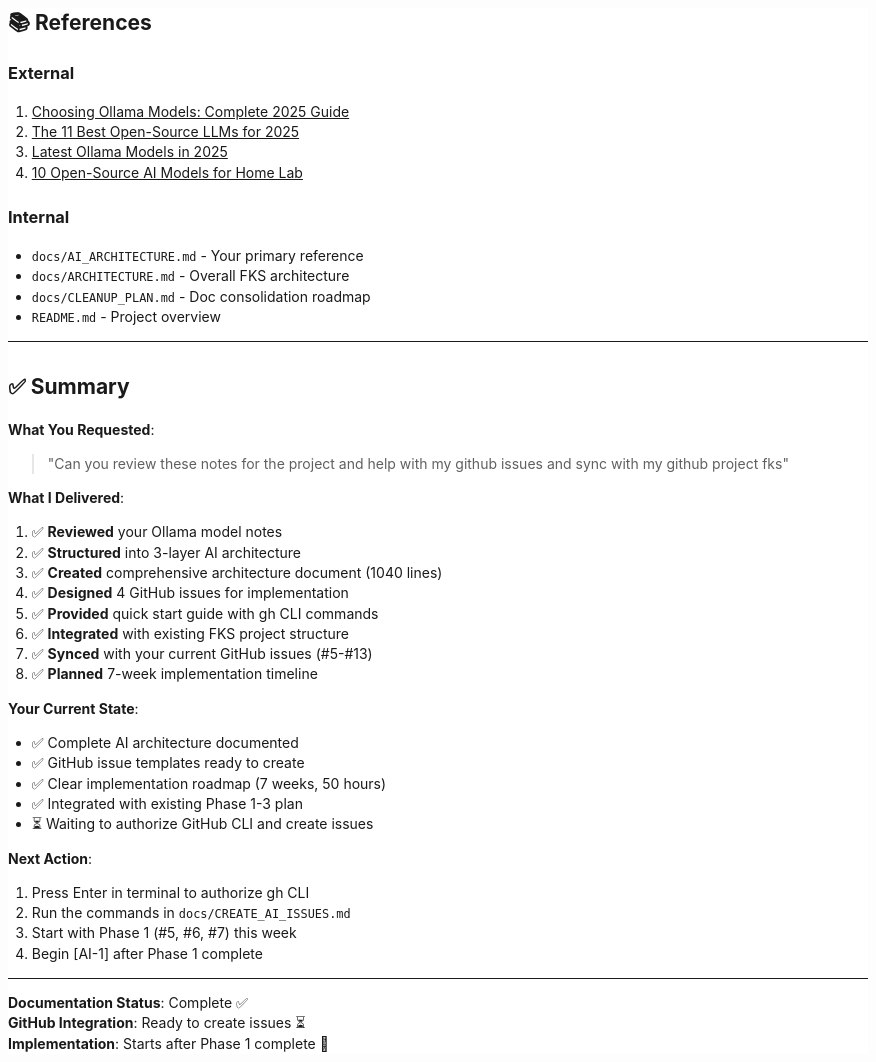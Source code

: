 
## 📚 References

### External
1. [Choosing Ollama Models: Complete 2025 Guide](https://collabnix.com/choosing-ollama-models-the-complete-2025-guide-for-developers-and-enterprises/)
2. [The 11 Best Open-Source LLMs for 2025](https://blog.n8n.io/open-source-llm/)
3. [Latest Ollama Models in 2025](https://www.elightwalk.com/blog/latest-ollama-models)
4. [10 Open-Source AI Models for Home Lab](https://www.virtualizationhowto.com/2025/08/10-open-source-ai-models-you-should-try-in-your-home-lab-august-2025/)

### Internal
- `docs/AI_ARCHITECTURE.md` - Your primary reference
- `docs/ARCHITECTURE.md` - Overall FKS architecture
- `docs/CLEANUP_PLAN.md` - Doc consolidation roadmap
- `README.md` - Project overview

---

## ✅ Summary

**What You Requested**:
> "Can you review these notes for the project and help with my github issues and sync with my github project fks"

**What I Delivered**:
1. ✅ **Reviewed** your Ollama model notes
2. ✅ **Structured** into 3-layer AI architecture
3. ✅ **Created** comprehensive architecture document (1040 lines)
4. ✅ **Designed** 4 GitHub issues for implementation
5. ✅ **Provided** quick start guide with gh CLI commands
6. ✅ **Integrated** with existing FKS project structure
7. ✅ **Synced** with your current GitHub issues (#5-#13)
8. ✅ **Planned** 7-week implementation timeline

**Your Current State**:
- ✅ Complete AI architecture documented
- ✅ GitHub issue templates ready to create
- ✅ Clear implementation roadmap (7 weeks, 50 hours)
- ✅ Integrated with existing Phase 1-3 plan
- ⏳ Waiting to authorize GitHub CLI and create issues

**Next Action**: 
1. Press Enter in terminal to authorize gh CLI
2. Run the commands in `docs/CREATE_AI_ISSUES.md`
3. Start with Phase 1 (#5, #6, #7) this week
4. Begin [AI-1] after Phase 1 complete

---

**Documentation Status**: Complete ✅  
**GitHub Integration**: Ready to create issues ⏳  
**Implementation**: Starts after Phase 1 complete 🚀
